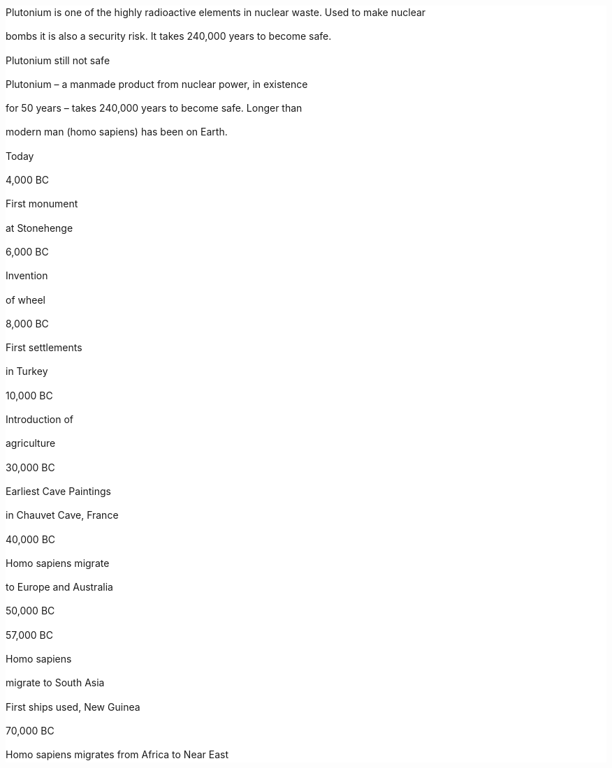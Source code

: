 Plutonium is one of the highly radioactive elements in nuclear waste. Used to make nuclear

bombs it is also a security risk. It takes 240,000 years to become safe.

Plutonium still not safe

Plutonium  – a manmade product from nuclear power, in existence

for 50 years – takes 240,000 years to become safe. Longer than

modern man (homo sapiens) has been on Earth.

Today

4,000 BC

First monument

at Stonehenge

6,000 BC

Invention

of wheel

8,000 BC

First settlements

in Turkey

10,000 BC

Introduction of

agriculture

30,000 BC

Earliest Cave Paintings

in Chauvet Cave, France

40,000 BC

Homo sapiens migrate

to Europe and Australia

50,000 BC

57,000 BC

Homo sapiens

migrate to South Asia

First ships
used, New Guinea

70,000 BC

Homo sapiens migrates
from Africa to Near East

